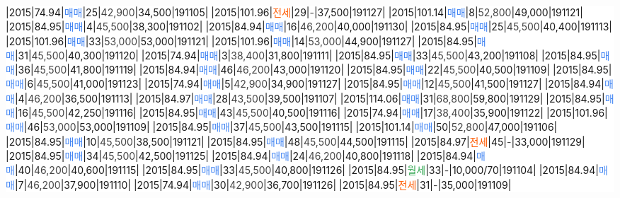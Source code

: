 |2015|74.94|<span style="color:#4285f3">매매</span>|25|<span style="color:#444444">42,900</span>|34,500|191105|
|2015|101.96|<span style="color:#ff5a00">전세</span>|29|<span style="color:#444444">-</span>|37,500|191127|
|2015|101.14|<span style="color:#4285f3">매매</span>|8|<span style="color:#444444">52,800</span>|49,000|191121|
|2015|84.95|<span style="color:#4285f3">매매</span>|4|<span style="color:#444444">45,500</span>|38,300|191102|
|2015|84.94|<span style="color:#4285f3">매매</span>|16|<span style="color:#444444">46,200</span>|40,000|191130|
|2015|84.95|<span style="color:#4285f3">매매</span>|25|<span style="color:#444444">45,500</span>|40,400|191113|
|2015|101.96|<span style="color:#4285f3">매매</span>|33|<span style="color:#444444">53,000</span>|53,000|191121|
|2015|101.96|<span style="color:#4285f3">매매</span>|14|<span style="color:#444444">53,000</span>|44,900|191127|
|2015|84.95|<span style="color:#4285f3">매매</span>|31|<span style="color:#444444">45,500</span>|40,300|191120|
|2015|74.94|<span style="color:#4285f3">매매</span>|3|<span style="color:#444444">38,400</span>|31,800|191111|
|2015|84.95|<span style="color:#4285f3">매매</span>|33|<span style="color:#444444">45,500</span>|43,200|191108|
|2015|84.95|<span style="color:#4285f3">매매</span>|36|<span style="color:#444444">45,500</span>|41,800|191119|
|2015|84.94|<span style="color:#4285f3">매매</span>|46|<span style="color:#444444">46,200</span>|43,000|191120|
|2015|84.95|<span style="color:#4285f3">매매</span>|22|<span style="color:#444444">45,500</span>|40,500|191109|
|2015|84.95|<span style="color:#4285f3">매매</span>|6|<span style="color:#444444">45,500</span>|41,000|191123|
|2015|74.94|<span style="color:#4285f3">매매</span>|5|<span style="color:#444444">42,900</span>|34,900|191127|
|2015|84.95|<span style="color:#4285f3">매매</span>|12|<span style="color:#444444">45,500</span>|41,500|191127|
|2015|84.94|<span style="color:#4285f3">매매</span>|4|<span style="color:#444444">46,200</span>|36,500|191113|
|2015|84.97|<span style="color:#4285f3">매매</span>|28|<span style="color:#444444">43,500</span>|39,500|191107|
|2015|114.06|<span style="color:#4285f3">매매</span>|31|<span style="color:#444444">68,800</span>|59,800|191129|
|2015|84.95|<span style="color:#4285f3">매매</span>|16|<span style="color:#444444">45,500</span>|42,250|191116|
|2015|84.95|<span style="color:#4285f3">매매</span>|43|<span style="color:#444444">45,500</span>|40,500|191116|
|2015|74.94|<span style="color:#4285f3">매매</span>|17|<span style="color:#444444">38,400</span>|35,900|191122|
|2015|101.96|<span style="color:#4285f3">매매</span>|46|<span style="color:#444444">53,000</span>|53,000|191109|
|2015|84.95|<span style="color:#4285f3">매매</span>|37|<span style="color:#444444">45,500</span>|43,500|191115|
|2015|101.14|<span style="color:#4285f3">매매</span>|50|<span style="color:#444444">52,800</span>|47,000|191106|
|2015|84.95|<span style="color:#4285f3">매매</span>|10|<span style="color:#444444">45,500</span>|38,500|191121|
|2015|84.95|<span style="color:#4285f3">매매</span>|48|<span style="color:#444444">45,500</span>|44,500|191115|
|2015|84.97|<span style="color:#ff5a00">전세</span>|45|<span style="color:#444444">-</span>|33,000|191129|
|2015|84.95|<span style="color:#4285f3">매매</span>|34|<span style="color:#444444">45,500</span>|42,500|191125|
|2015|84.94|<span style="color:#4285f3">매매</span>|24|<span style="color:#444444">46,200</span>|40,800|191118|
|2015|84.94|<span style="color:#4285f3">매매</span>|40|<span style="color:#444444">46,200</span>|40,600|191115|
|2015|84.95|<span style="color:#4285f3">매매</span>|33|<span style="color:#444444">45,500</span>|40,800|191126|
|2015|84.95|<span style="color:#34a853">월세</span>|33|<span style="color:#444444">-</span>|10,000/70|191104|
|2015|84.94|<span style="color:#4285f3">매매</span>|7|<span style="color:#444444">46,200</span>|37,900|191110|
|2015|74.94|<span style="color:#4285f3">매매</span>|30|<span style="color:#444444">42,900</span>|36,700|191126|
|2015|84.95|<span style="color:#ff5a00">전세</span>|31|<span style="color:#444444">-</span>|35,000|191109|